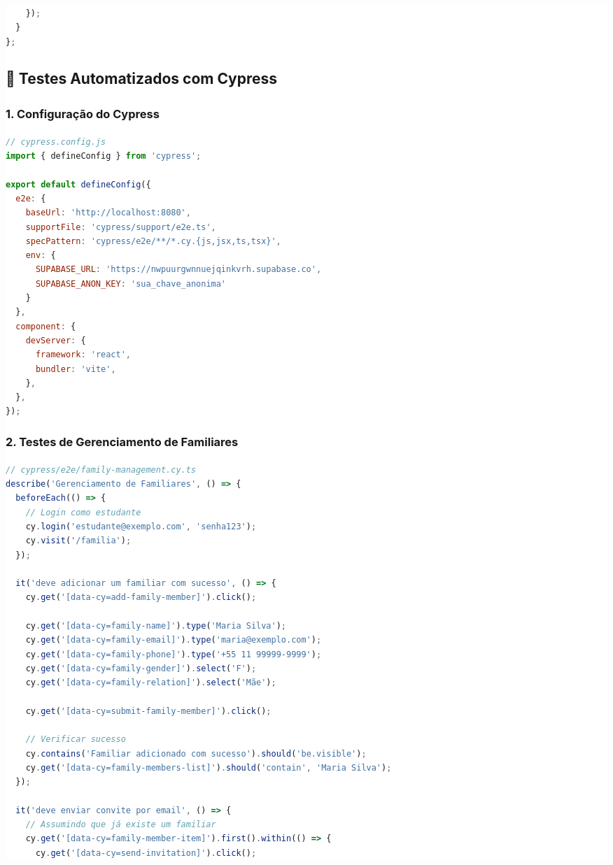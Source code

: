 ```typescript
    });
  }
};
```

## 🧪 Testes Automatizados com Cypress

### **1. Configuração do Cypress**

```javascript
// cypress.config.js
import { defineConfig } from 'cypress';

export default defineConfig({
  e2e: {
    baseUrl: 'http://localhost:8080',
    supportFile: 'cypress/support/e2e.ts',
    specPattern: 'cypress/e2e/**/*.cy.{js,jsx,ts,tsx}',
    env: {
      SUPABASE_URL: 'https://nwpuurgwnnuejqinkvrh.supabase.co',
      SUPABASE_ANON_KEY: 'sua_chave_anonima'
    }
  },
  component: {
    devServer: {
      framework: 'react',
      bundler: 'vite',
    },
  },
});
```

### **2. Testes de Gerenciamento de Familiares**

```typescript
// cypress/e2e/family-management.cy.ts
describe('Gerenciamento de Familiares', () => {
  beforeEach(() => {
    // Login como estudante
    cy.login('estudante@exemplo.com', 'senha123');
    cy.visit('/familia');
  });

  it('deve adicionar um familiar com sucesso', () => {
    cy.get('[data-cy=add-family-member]').click();

    cy.get('[data-cy=family-name]').type('Maria Silva');
    cy.get('[data-cy=family-email]').type('maria@exemplo.com');
    cy.get('[data-cy=family-phone]').type('+55 11 99999-9999');
    cy.get('[data-cy=family-gender]').select('F');
    cy.get('[data-cy=family-relation]').select('Mãe');

    cy.get('[data-cy=submit-family-member]').click();

    // Verificar sucesso
    cy.contains('Familiar adicionado com sucesso').should('be.visible');
    cy.get('[data-cy=family-members-list]').should('contain', 'Maria Silva');
  });

  it('deve enviar convite por email', () => {
    // Assumindo que já existe um familiar
    cy.get('[data-cy=family-member-item]').first().within(() => {
      cy.get('[data-cy=send-invitation]').click();
```